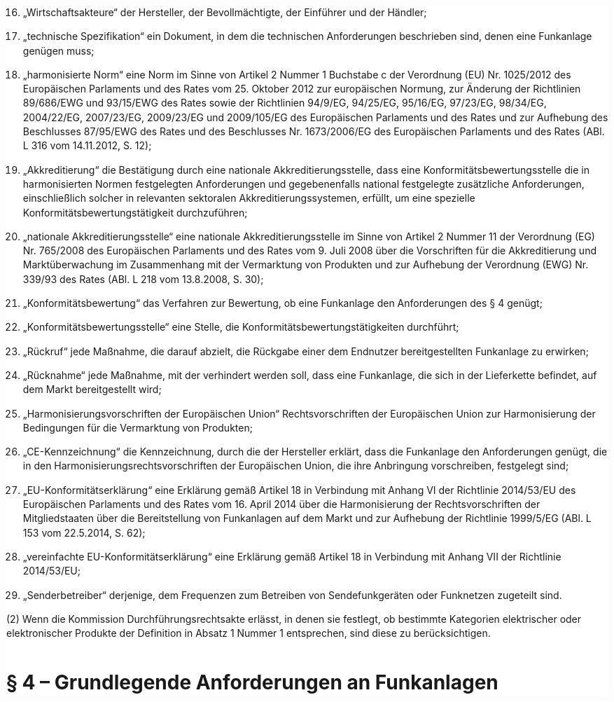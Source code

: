 16. „Wirtschaftsakteure“ der Hersteller, der Bevollmächtigte, der Einführer und der Händler;

17. „technische Spezifikation“ ein Dokument, in dem die technischen Anforderungen beschrieben sind, denen eine Funkanlage genügen muss;

18. „harmonisierte Norm“ eine Norm im Sinne von Artikel 2 Nummer 1 Buchstabe c der Verordnung (EU) Nr. 1025/2012 des Europäischen Parlaments und des Rates vom 25. Oktober 2012 zur europäischen Normung, zur Änderung der Richtlinien 89/686/EWG und 93/15/EWG des Rates sowie der Richtlinien 94/9/EG, 94/25/EG, 95/16/EG, 97/23/EG, 98/34/EG, 2004/22/EG, 2007/23/EG, 2009/23/EG und 2009/105/EG des Europäischen Parlaments und des Rates und zur Aufhebung des Beschlusses 87/95/EWG des Rates und des Beschlusses Nr. 1673/2006/EG des Europäischen Parlaments und des Rates (ABl. L 316 vom 14.11.2012, S. 12);

19. „Akkreditierung“ die Bestätigung durch eine nationale Akkreditierungsstelle, dass eine Konformitätsbewertungsstelle die in harmonisierten Normen festgelegten Anforderungen und gegebenenfalls national festgelegte zusätzliche Anforderungen, einschließlich solcher in relevanten sektoralen Akkreditierungssystemen, erfüllt, um eine spezielle Konformitätsbewertungstätigkeit durchzuführen;

20. „nationale Akkreditierungsstelle“ eine nationale Akkreditierungsstelle im Sinne von Artikel 2 Nummer 11 der Verordnung (EG) Nr. 765/2008 des Europäischen Parlaments und des Rates vom 9. Juli 2008 über die Vorschriften für die Akkreditierung und Marktüberwachung im Zusammenhang mit der Vermarktung von Produkten und zur Aufhebung der Verordnung (EWG) Nr. 339/93 des Rates (ABl. L 218 vom 13.8.2008, S. 30);

21. „Konformitätsbewertung“ das Verfahren zur Bewertung, ob eine Funkanlage den Anforderungen des § 4 genügt;

22. „Konformitätsbewertungsstelle“ eine Stelle, die Konformitätsbewertungstätigkeiten durchführt;

23. „Rückruf“ jede Maßnahme, die darauf abzielt, die Rückgabe einer dem Endnutzer bereitgestellten Funkanlage zu erwirken;

24. „Rücknahme“ jede Maßnahme, mit der verhindert werden soll, dass eine Funkanlage, die sich in der Lieferkette befindet, auf dem Markt bereitgestellt wird;

25. „Harmonisierungsvorschriften der Europäischen Union“ Rechtsvorschriften der Europäischen Union zur Harmonisierung der Bedingungen für die Vermarktung von Produkten;

26. „CE-Kennzeichnung“ die Kennzeichnung, durch die der Hersteller erklärt, dass die Funkanlage den Anforderungen genügt, die in den Harmonisierungsrechtsvorschriften der Europäischen Union, die ihre Anbringung vorschreiben, festgelegt sind;

27. „EU-Konformitätserklärung“ eine Erklärung gemäß Artikel 18 in Verbindung mit Anhang VI der Richtlinie 2014/53/EU des Europäischen Parlaments und des Rates vom 16. April 2014 über die Harmonisierung der Rechtsvorschriften der Mitgliedstaaten über die Bereitstellung von Funkanlagen auf dem Markt und zur Aufhebung der Richtlinie 1999/5/EG (ABl. L 153 vom 22.5.2014, S. 62);

28. „vereinfachte EU-Konformitätserklärung“ eine Erklärung gemäß Artikel 18 in Verbindung mit Anhang VII der Richtlinie 2014/53/EU;

29. „Senderbetreiber“ derjenige, dem Frequenzen zum Betreiben von Sendefunkgeräten oder Funknetzen zugeteilt sind.

(2) Wenn die Kommission Durchführungsrechtsakte erlässt, in denen sie festlegt, ob bestimmte Kategorien elektrischer oder elektronischer Produkte der Definition in Absatz 1 Nummer 1 entsprechen, sind diese zu berücksichtigen.

# § 4 – Grundlegende Anforderungen an Funkanlagen
